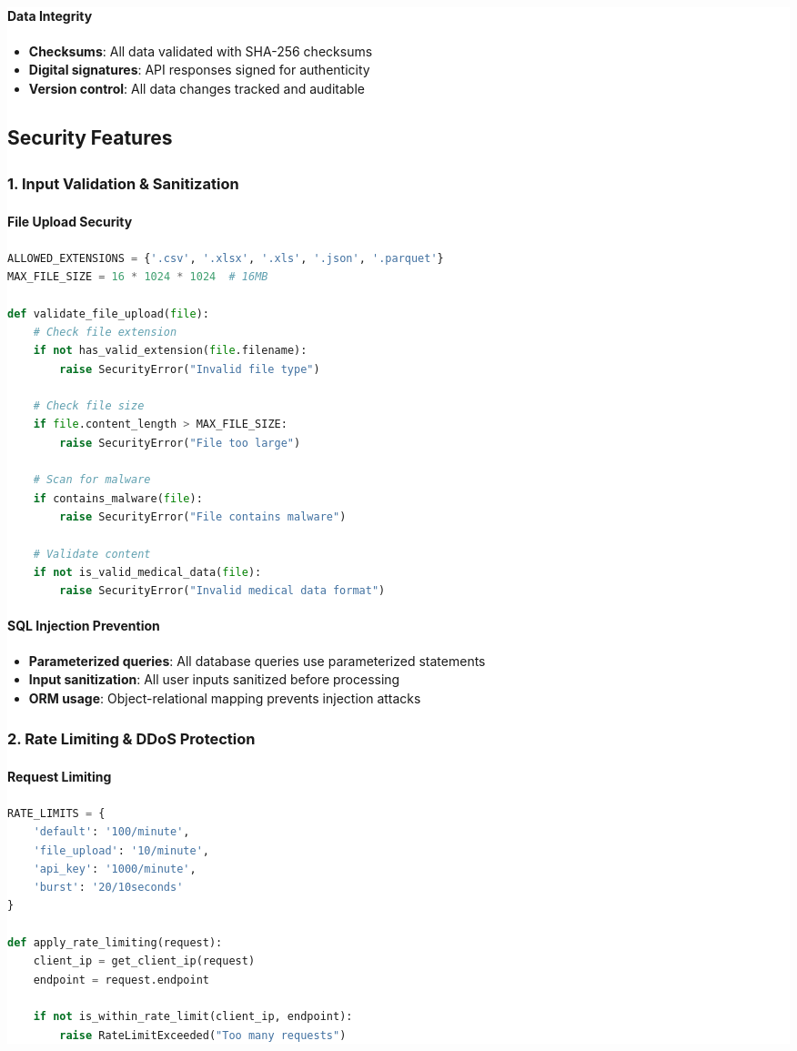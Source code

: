 #### Data Integrity
- **Checksums**: All data validated with SHA-256 checksums
- **Digital signatures**: API responses signed for authenticity
- **Version control**: All data changes tracked and auditable

## Security Features

### 1. **Input Validation & Sanitization**

#### File Upload Security
```python
ALLOWED_EXTENSIONS = {'.csv', '.xlsx', '.xls', '.json', '.parquet'}
MAX_FILE_SIZE = 16 * 1024 * 1024  # 16MB

def validate_file_upload(file):
    # Check file extension
    if not has_valid_extension(file.filename):
        raise SecurityError("Invalid file type")
    
    # Check file size
    if file.content_length > MAX_FILE_SIZE:
        raise SecurityError("File too large")
    
    # Scan for malware
    if contains_malware(file):
        raise SecurityError("File contains malware")
    
    # Validate content
    if not is_valid_medical_data(file):
        raise SecurityError("Invalid medical data format")
```

#### SQL Injection Prevention
- **Parameterized queries**: All database queries use parameterized statements
- **Input sanitization**: All user inputs sanitized before processing
- **ORM usage**: Object-relational mapping prevents injection attacks

### 2. **Rate Limiting & DDoS Protection**

#### Request Limiting
```python
RATE_LIMITS = {
    'default': '100/minute',
    'file_upload': '10/minute',
    'api_key': '1000/minute',
    'burst': '20/10seconds'
}

def apply_rate_limiting(request):
    client_ip = get_client_ip(request)
    endpoint = request.endpoint
    
    if not is_within_rate_limit(client_ip, endpoint):
        raise RateLimitExceeded("Too many requests")
```
